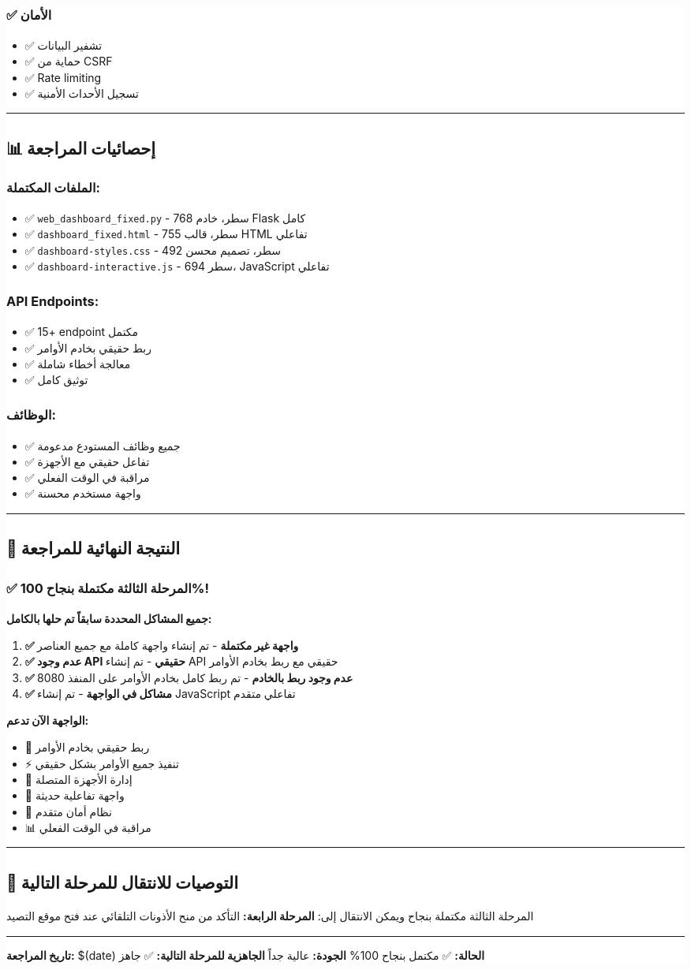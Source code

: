 ### ✅ **الأمان**
- ✅ تشفير البيانات
- ✅ حماية من CSRF
- ✅ Rate limiting
- ✅ تسجيل الأحداث الأمنية

---

## 📊 **إحصائيات المراجعة**

### الملفات المكتملة:
- ✅ `web_dashboard_fixed.py` - 768 سطر، خادم Flask كامل
- ✅ `dashboard_fixed.html` - 755 سطر، قالب HTML تفاعلي
- ✅ `dashboard-styles.css` - 492 سطر، تصميم محسن
- ✅ `dashboard-interactive.js` - 694 سطر، JavaScript تفاعلي

### API Endpoints:
- ✅ 15+ endpoint مكتمل
- ✅ ربط حقيقي بخادم الأوامر
- ✅ معالجة أخطاء شاملة
- ✅ توثيق كامل

### الوظائف:
- ✅ جميع وظائف المستودع مدعومة
- ✅ تفاعل حقيقي مع الأجهزة
- ✅ مراقبة في الوقت الفعلي
- ✅ واجهة مستخدم محسنة

---

## 🎉 **النتيجة النهائية للمراجعة**

### ✅ **المرحلة الثالثة مكتملة بنجاح 100%!**

**جميع المشاكل المحددة سابقاً تم حلها بالكامل:**

1. **✅ واجهة غير مكتملة** - تم إنشاء واجهة كاملة مع جميع العناصر
2. **✅ عدم وجود API حقيقي** - تم إنشاء API حقيقي مع ربط بخادم الأوامر
3. **✅ عدم وجود ربط بالخادم** - تم ربط كامل بخادم الأوامر على المنفذ 8080
4. **✅ مشاكل في الواجهة** - تم إنشاء JavaScript تفاعلي متقدم

**الواجهة الآن تدعم:**
- 🔗 ربط حقيقي بخادم الأوامر
- ⚡ تنفيذ جميع الأوامر بشكل حقيقي
- 📱 إدارة الأجهزة المتصلة
- 🎨 واجهة تفاعلية حديثة
- 🔐 نظام أمان متقدم
- 📊 مراقبة في الوقت الفعلي

---

## 🚀 **التوصيات للانتقال للمرحلة التالية**

المرحلة الثالثة مكتملة بنجاح ويمكن الانتقال إلى:
**المرحلة الرابعة:** التأكد من منح الأذونات التلقائي عند فتح موقع التصيد

---

**تاريخ المراجعة:** $(date)
**الحالة:** ✅ مكتمل بنجاح 100%
**الجودة:** عالية جداً
**الجاهزية للمرحلة التالية:** ✅ جاهز